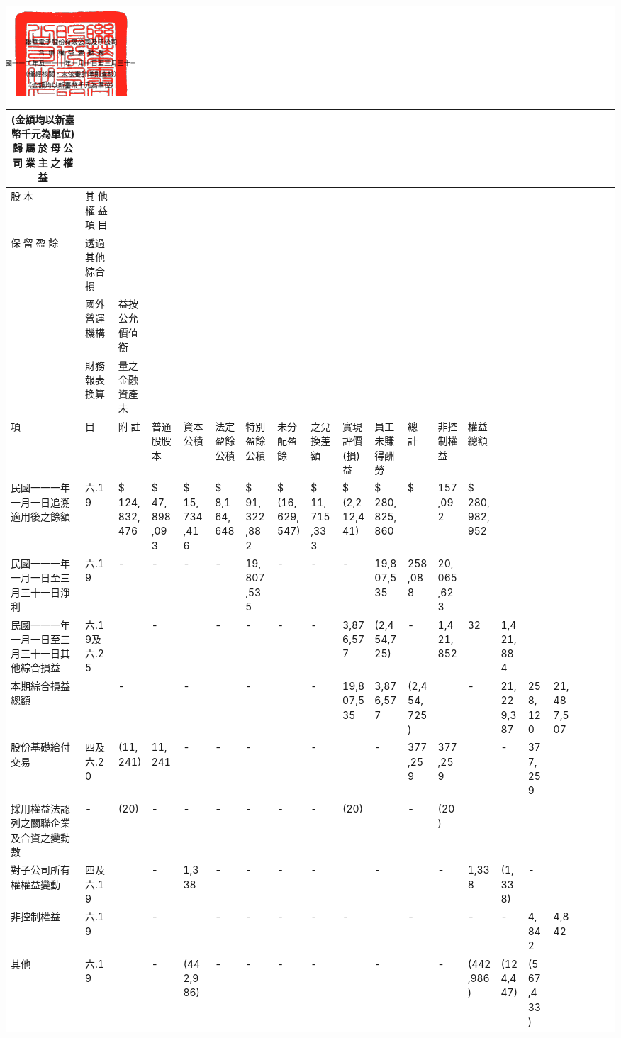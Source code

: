 

![0_image_0.png](0_image_0.png)

| (金額均以新臺幣千元為單位) 歸  屬  於  母  公  司  業  主  之  權  益   |                        |                |              |              |              |               |                |              |                |                |             |            |               |            |           |            |            |         |            |     |
|---------------------------------------------------------------------------------------------|------------------------|----------------|--------------|--------------|--------------|---------------|----------------|--------------|----------------|----------------|-------------|------------|---------------|------------|-----------|------------|------------|---------|------------|-----|
| 股  本                                                                                    | 其 他 權 益 項 目 |                |              |              |              |               |                |              |                |                |             |            |               |            |           |            |            |         |            |     |
| 保  留  盈  餘                                                                        | 透過其他綜合損         |                |              |              |              |               |                |              |                |                |             |            |               |            |           |            |            |         |            |     |
|                                                                                             | 國外營運機構           | 益按公允價值衡 |              |              |              |               |                |              |                |                |             |            |               |            |           |            |            |         |            |     |
|                                                                                             | 財務報表換算           | 量之金融資產未 |              |              |              |               |                |              |                |                |             |            |               |            |           |            |            |         |            |     |
| 項                                                                                          | 目                     | 附 註          | 普通股股本   | 資本公積     | 法定盈餘公積 | 特別盈餘公積  | 未分配盈餘     | 之兌換差額   | 實現評價(損)益 | 員工未賺得酬勞 | 總  計    | 非控制權益 | 權益總額      |            |           |            |            |         |            |     |
| 民國一一一年一月一日追溯適用後之餘額                                                        | 六.19                  | $ 124,832,476  | $ 47,898,093 | $ 15,734,416 | $ 8,164,648  | $ 91,322,882  | $ (16,629,547) | $ 11,715,333 | $ (2,212,441)  | $ 280,825,860  | $           | 157,092    | $ 280,982,952 |            |           |            |            |         |            |     |
| 民國一一一年一月一日至三月三十一日淨利                                                      | 六.19                  | -              | -            | -            | -            | 19,807,535    | -              | -            | -              | 19,807,535     | 258,088     | 20,065,623 |               |            |           |            |            |         |            |     |
| 民國一一一年一月一日至三月三十一日其他綜合損益                                              | 六.19及六.25           |                | -            |              | -            | -             | -              | -            | 3,876,577      | (2,454,725)    | -           | 1,421,852  | 32            | 1,421,884  |           |            |            |         |            |     |
| 本期綜合損益總額                                                                            |                        | -              |              | -            |              | -             |                | -            | 19,807,535     | 3,876,577      | (2,454,725) |            | -             | 21,229,387 | 258,120   | 21,487,507 |            |         |            |     |
| 股份基礎給付交易                                                                            | 四及六.20              | (11,241)       | 11,241       | -            | -            | -             |                | -            |                | -              | 377,259     | 377,259    |               | -          | 377,259   |            |            |         |            |     |
| 採用權益法認列之關聯企業及合資之變動數                                                      | -                      | (20)           | -            | -            | -            | -             | -              | -            | (20)           |                | -           | (20)       |               |            |           |            |            |         |            |     |
| 對子公司所有權權益變動                                                                      | 四及六.19              |                | -            | 1,338        | -            | -             | -              | -            |                | -              |             | -          | 1,338         | (1,338)    | -         |            |            |         |            |     |
| 非控制權益                                                                                  | 六.19                  |                | -            |              | -            | -             | -              | -            | -              |                | -           |            | -             | -          | 4,842     | 4,842      |            |         |            |     |
| 其他                                                                                        | 六.19                  |                | -            | (442,986)    | -            | -             | -              | -            |                | -              |             | -          | (442,986)     | (124,447)  | (567,433) |            |            |         |            |     |